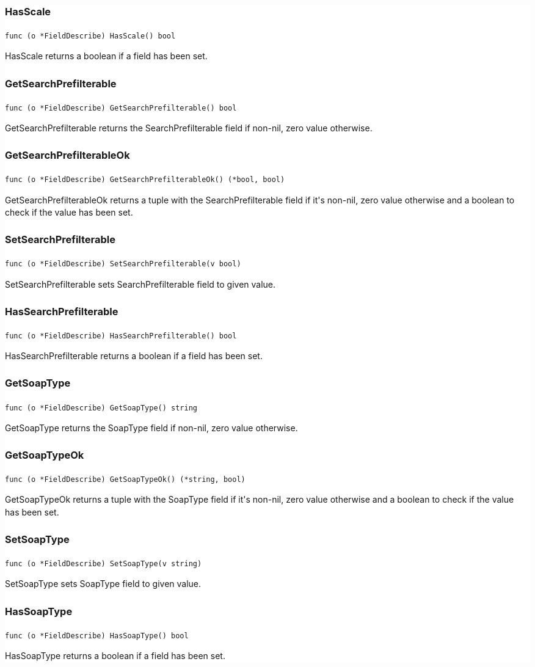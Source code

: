 ### HasScale

`func (o *FieldDescribe) HasScale() bool`

HasScale returns a boolean if a field has been set.

### GetSearchPrefilterable

`func (o *FieldDescribe) GetSearchPrefilterable() bool`

GetSearchPrefilterable returns the SearchPrefilterable field if non-nil, zero value otherwise.

### GetSearchPrefilterableOk

`func (o *FieldDescribe) GetSearchPrefilterableOk() (*bool, bool)`

GetSearchPrefilterableOk returns a tuple with the SearchPrefilterable field if it's non-nil, zero value otherwise
and a boolean to check if the value has been set.

### SetSearchPrefilterable

`func (o *FieldDescribe) SetSearchPrefilterable(v bool)`

SetSearchPrefilterable sets SearchPrefilterable field to given value.

### HasSearchPrefilterable

`func (o *FieldDescribe) HasSearchPrefilterable() bool`

HasSearchPrefilterable returns a boolean if a field has been set.

### GetSoapType

`func (o *FieldDescribe) GetSoapType() string`

GetSoapType returns the SoapType field if non-nil, zero value otherwise.

### GetSoapTypeOk

`func (o *FieldDescribe) GetSoapTypeOk() (*string, bool)`

GetSoapTypeOk returns a tuple with the SoapType field if it's non-nil, zero value otherwise
and a boolean to check if the value has been set.

### SetSoapType

`func (o *FieldDescribe) SetSoapType(v string)`

SetSoapType sets SoapType field to given value.

### HasSoapType

`func (o *FieldDescribe) HasSoapType() bool`

HasSoapType returns a boolean if a field has been set.
